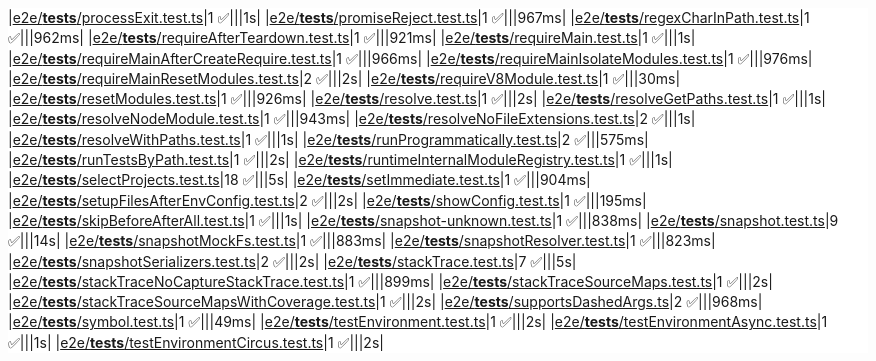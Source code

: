 |[e2e/__tests__/processExit.test.ts](#user-content-r0s103)|1 ✅|||1s|
|[e2e/__tests__/promiseReject.test.ts](#user-content-r0s104)|1 ✅|||967ms|
|[e2e/__tests__/regexCharInPath.test.ts](#user-content-r0s105)|1 ✅|||962ms|
|[e2e/__tests__/requireAfterTeardown.test.ts](#user-content-r0s106)|1 ✅|||921ms|
|[e2e/__tests__/requireMain.test.ts](#user-content-r0s107)|1 ✅|||1s|
|[e2e/__tests__/requireMainAfterCreateRequire.test.ts](#user-content-r0s108)|1 ✅|||966ms|
|[e2e/__tests__/requireMainIsolateModules.test.ts](#user-content-r0s109)|1 ✅|||976ms|
|[e2e/__tests__/requireMainResetModules.test.ts](#user-content-r0s110)|2 ✅|||2s|
|[e2e/__tests__/requireV8Module.test.ts](#user-content-r0s111)|1 ✅|||30ms|
|[e2e/__tests__/resetModules.test.ts](#user-content-r0s112)|1 ✅|||926ms|
|[e2e/__tests__/resolve.test.ts](#user-content-r0s113)|1 ✅|||2s|
|[e2e/__tests__/resolveGetPaths.test.ts](#user-content-r0s114)|1 ✅|||1s|
|[e2e/__tests__/resolveNodeModule.test.ts](#user-content-r0s115)|1 ✅|||943ms|
|[e2e/__tests__/resolveNoFileExtensions.test.ts](#user-content-r0s116)|2 ✅|||1s|
|[e2e/__tests__/resolveWithPaths.test.ts](#user-content-r0s117)|1 ✅|||1s|
|[e2e/__tests__/runProgrammatically.test.ts](#user-content-r0s118)|2 ✅|||575ms|
|[e2e/__tests__/runTestsByPath.test.ts](#user-content-r0s119)|1 ✅|||2s|
|[e2e/__tests__/runtimeInternalModuleRegistry.test.ts](#user-content-r0s120)|1 ✅|||1s|
|[e2e/__tests__/selectProjects.test.ts](#user-content-r0s121)|18 ✅|||5s|
|[e2e/__tests__/setImmediate.test.ts](#user-content-r0s122)|1 ✅|||904ms|
|[e2e/__tests__/setupFilesAfterEnvConfig.test.ts](#user-content-r0s123)|2 ✅|||2s|
|[e2e/__tests__/showConfig.test.ts](#user-content-r0s124)|1 ✅|||195ms|
|[e2e/__tests__/skipBeforeAfterAll.test.ts](#user-content-r0s125)|1 ✅|||1s|
|[e2e/__tests__/snapshot-unknown.test.ts](#user-content-r0s126)|1 ✅|||838ms|
|[e2e/__tests__/snapshot.test.ts](#user-content-r0s127)|9 ✅|||14s|
|[e2e/__tests__/snapshotMockFs.test.ts](#user-content-r0s128)|1 ✅|||883ms|
|[e2e/__tests__/snapshotResolver.test.ts](#user-content-r0s129)|1 ✅|||823ms|
|[e2e/__tests__/snapshotSerializers.test.ts](#user-content-r0s130)|2 ✅|||2s|
|[e2e/__tests__/stackTrace.test.ts](#user-content-r0s131)|7 ✅|||5s|
|[e2e/__tests__/stackTraceNoCaptureStackTrace.test.ts](#user-content-r0s132)|1 ✅|||899ms|
|[e2e/__tests__/stackTraceSourceMaps.test.ts](#user-content-r0s133)|1 ✅|||2s|
|[e2e/__tests__/stackTraceSourceMapsWithCoverage.test.ts](#user-content-r0s134)|1 ✅|||2s|
|[e2e/__tests__/supportsDashedArgs.ts](#user-content-r0s135)|2 ✅|||968ms|
|[e2e/__tests__/symbol.test.ts](#user-content-r0s136)|1 ✅|||49ms|
|[e2e/__tests__/testEnvironment.test.ts](#user-content-r0s137)|1 ✅|||2s|
|[e2e/__tests__/testEnvironmentAsync.test.ts](#user-content-r0s138)|1 ✅|||1s|
|[e2e/__tests__/testEnvironmentCircus.test.ts](#user-content-r0s139)|1 ✅|||2s|